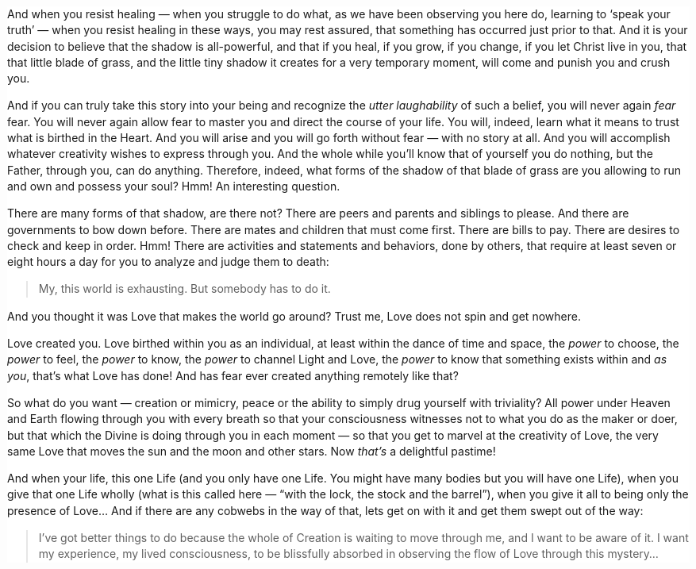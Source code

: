 And when you resist healing — when you struggle to do what, as we have
been observing you here do, learning to ‘speak your truth’ — when you
resist healing in these ways, you may rest assured, that something has
occurred just prior to that. And it is your decision to believe that the
shadow is all-powerful, and that if you heal, if you grow, if you
change, if you let Christ live in you, that that little blade of grass,
and the little tiny shadow it creates for a very temporary moment, will
come and punish you and crush you.

And if you can truly take this story into your being and recognize the
*utter laughability* of such a belief, you will never again *fear* fear. You
will never again allow fear to master you and direct the course of your
life. You will, indeed, learn what it means to trust what is birthed in
the Heart. And you will arise and you will go forth without fear — with
no story at all. And you will accomplish whatever creativity wishes to
express through you. And the whole while you’ll know that of yourself
you do nothing, but the Father, through you, can do anything. Therefore,
indeed, what forms of the shadow of that blade of grass are you allowing
to run and own and possess your soul? Hmm! An interesting question.

There are many forms of that shadow, are there not? There are peers and
parents and siblings to please. And there are governments to bow down
before. There are mates and children that must come first. There are
bills to pay. There are desires to check and keep in order. Hmm! There
are activities and statements and behaviors, done by others, that
require at least seven or eight hours a day for you to analyze and judge
them to death:

> My, this world is exhausting. But somebody has to do it.

And you thought it was Love that makes the world go around? Trust me,
Love does not spin and get nowhere.

Love created you. Love birthed within you as an individual, at least
within the dance of time and space, the *power* to choose, the *power* to
feel, the *power* to know, the *power* to channel Light and Love, the *power*
to know that something exists within and *as you*, that’s what Love has
done! And has fear ever created anything remotely like that?

So what do you want — creation or mimicry, peace or the ability to
simply drug yourself with triviality? All power under Heaven and Earth
flowing through you with every breath so that your consciousness
witnesses not to what you do as the maker or doer, but that which the
Divine is doing through you in each moment — so that you get to marvel
at the creativity of Love, the very same Love that moves the sun and the
moon and other stars. Now *that’s* a delightful pastime!

And when your life, this one Life (and you only have one Life. You might
have many bodies but you will have one Life), when you give that one
Life wholly (what is this called here — “with the lock, the stock and
the barrel”), when you give it all to being only the presence of
Love&hellip; And if there are any cobwebs in the way of that, lets get
on with it and get them swept out of the way:

> I’ve got better things to do because the whole of Creation is waiting to
> move through me, and I want to be aware of it. I want my experience, my
> lived consciousness, to be blissfully absorbed in observing the flow of
> Love through this mystery&hellip;

